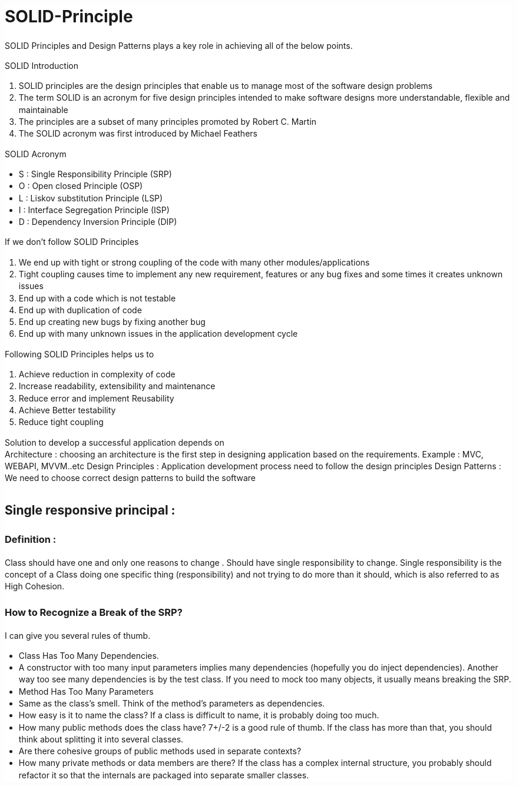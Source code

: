 # SOLID-Principle



SOLID Principles and Design Patterns plays a key role in achieving all of the below points.

SOLID Introduction 
1. SOLID principles are the design principles that enable us to manage most of the software design problems
2. The term SOLID is an acronym for five design principles intended to make software designs more understandable, flexible and maintainable
3. The principles are a subset of many principles promoted by Robert C. Martin
4. The SOLID acronym was first introduced by Michael Feathers

SOLID Acronym 
- S : Single Responsibility Principle (SRP) 
- O : Open closed Principle (OSP) 
- L :  Liskov substitution Principle (LSP) 
- I  :  Interface Segregation Principle (ISP) 
- D : Dependency Inversion Principle (DIP)

If we don’t follow SOLID Principles   
1. We end up with tight or strong coupling of the code with many other modules/applications
2. Tight coupling causes time to implement any new requirement, features or any bug fixes and some times it creates unknown issues
3. End up with a code which is not testable
4. End up with duplication of code
5. End up creating new bugs by fixing another bug
6. End up with many unknown issues in the application development cycle

Following SOLID Principles helps us to  
1. Achieve reduction in complexity of code
2. Increase readability, extensibility and maintenance
3. Reduce error and implement Reusability
4. Achieve Better testability
5. Reduce tight coupling

Solution to develop a successful application depends on  
Architecture : choosing an architecture is the first step in designing application based on the requirements. Example : MVC, WEBAPI, MVVM..etc
Design Principles : Application development process need to follow the design principles
Design Patterns : We need to choose correct design patterns to build the software


## Single responsive principal :

### Definition :
Class should have one and only one reasons to change . Should have single responsibility to change.
Single responsibility is the concept of a Class doing one specific thing (responsibility) and not trying to do more than it should, which is also referred to as High Cohesion.

### How to Recognize a Break of the SRP?
I can give you several rules of thumb.
- Class Has Too Many Dependencies.
- A constructor with too many input parameters implies many dependencies (hopefully you do inject dependencies). Another way too see many dependencies is by the test class.
If you need to mock too many objects, it usually means breaking the SRP.
- Method Has Too Many Parameters
- Same as the class’s smell. Think of the method’s parameters as dependencies.
- How easy is it to name the class? If a class is difficult to name, it is probably doing too much.
- How many public methods does the class have? 7+/-2 is a good rule of thumb. If the class has more than that, you should think about splitting it into several classes.
- Are there cohesive groups of public methods used in separate contexts?
- How many private methods or data members are there? If the class has a complex internal structure, you probably should refactor it so that the internals are packaged into separate smaller classes.